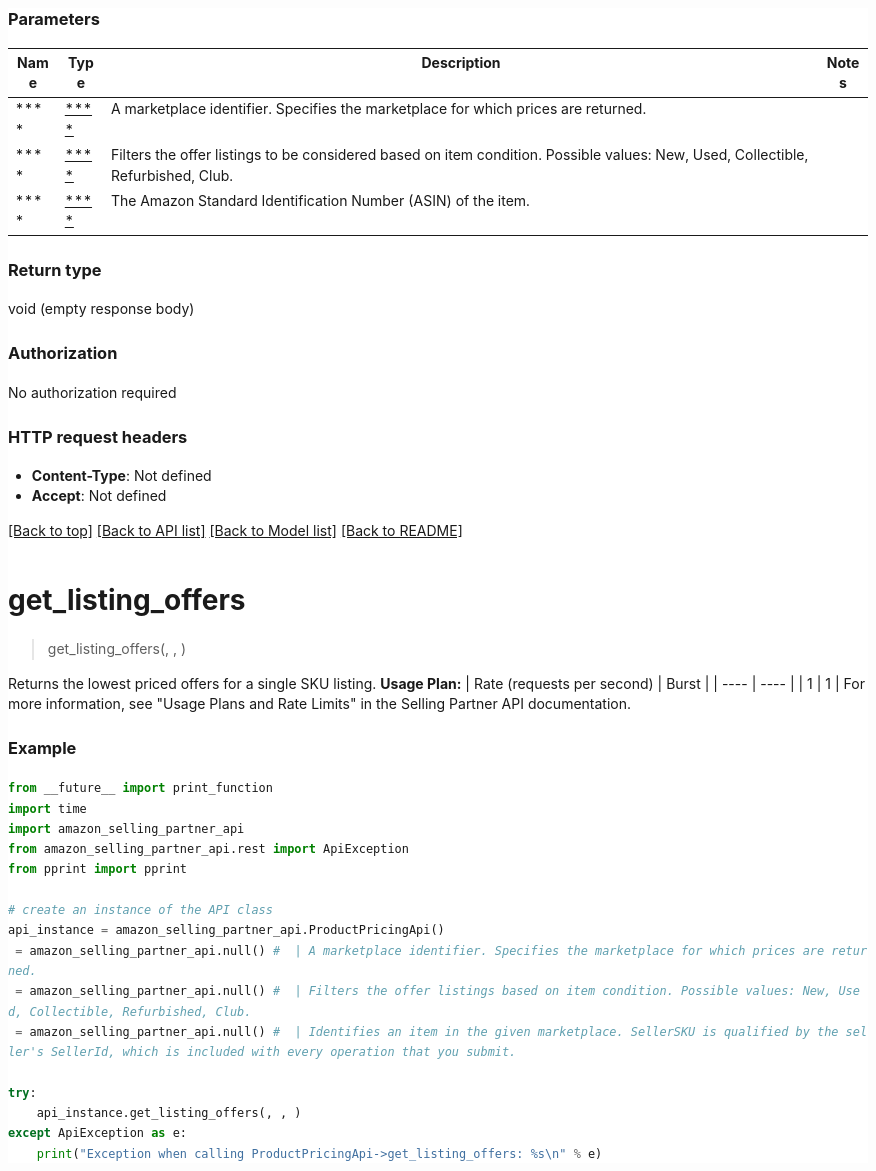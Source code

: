 ### Parameters

Name | Type | Description  | Notes
------------- | ------------- | ------------- | -------------
 **** | [****](.md)| A marketplace identifier. Specifies the marketplace for which prices are returned. | 
 **** | [****](.md)| Filters the offer listings to be considered based on item condition. Possible values: New, Used, Collectible, Refurbished, Club. | 
 **** | [****](.md)| The Amazon Standard Identification Number (ASIN) of the item. | 

### Return type

void (empty response body)

### Authorization

No authorization required

### HTTP request headers

 - **Content-Type**: Not defined
 - **Accept**: Not defined

[[Back to top]](#) [[Back to API list]](../README.md#documentation-for-api-endpoints) [[Back to Model list]](../README.md#documentation-for-models) [[Back to README]](../README.md)

# **get_listing_offers**
> get_listing_offers(, , )



Returns the lowest priced offers for a single SKU listing.  **Usage Plan:**  | Rate (requests per second) | Burst | | ---- | ---- | | 1 | 1 |  For more information, see \"Usage Plans and Rate Limits\" in the Selling Partner API documentation.

### Example
```python
from __future__ import print_function
import time
import amazon_selling_partner_api
from amazon_selling_partner_api.rest import ApiException
from pprint import pprint

# create an instance of the API class
api_instance = amazon_selling_partner_api.ProductPricingApi()
 = amazon_selling_partner_api.null() #  | A marketplace identifier. Specifies the marketplace for which prices are returned.
 = amazon_selling_partner_api.null() #  | Filters the offer listings based on item condition. Possible values: New, Used, Collectible, Refurbished, Club.
 = amazon_selling_partner_api.null() #  | Identifies an item in the given marketplace. SellerSKU is qualified by the seller's SellerId, which is included with every operation that you submit.

try:
    api_instance.get_listing_offers(, , )
except ApiException as e:
    print("Exception when calling ProductPricingApi->get_listing_offers: %s\n" % e)
```
